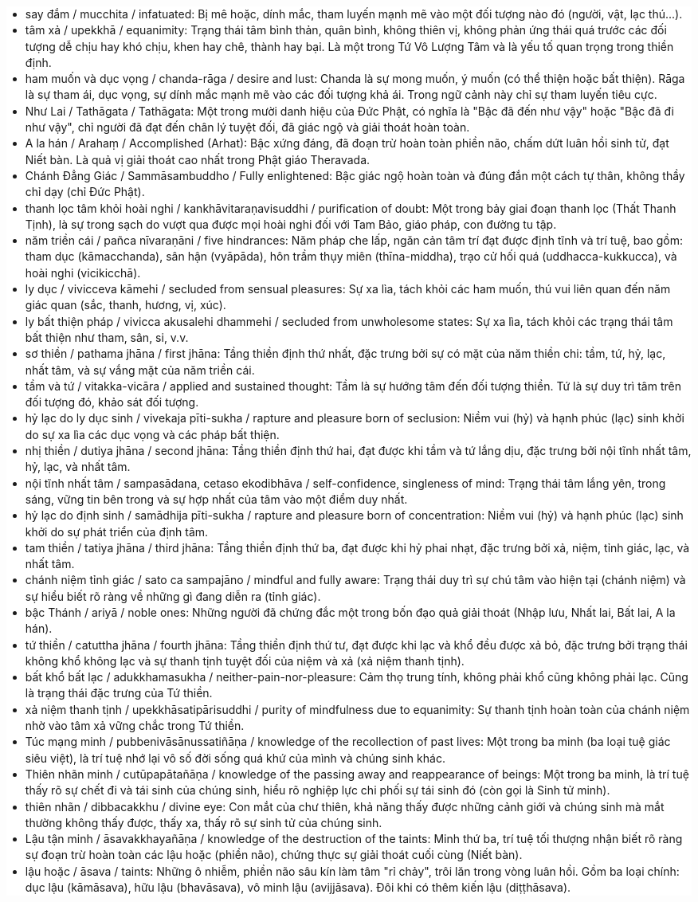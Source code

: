 - say đắm / mucchita / infatuated: Bị mê hoặc, dính mắc, tham luyến mạnh mẽ vào một đối tượng nào đó (người, vật, lạc thú...).
- tâm xả / upekkhā / equanimity: Trạng thái tâm bình thản, quân bình, không thiên vị, không phản ứng thái quá trước các đối tượng dễ chịu hay khó chịu, khen hay chê, thành hay bại. Là một trong Tứ Vô Lượng Tâm và là yếu tố quan trọng trong thiền định.
- ham muốn và dục vọng / chanda-rāga / desire and lust: Chanda là sự mong muốn, ý muốn (có thể thiện hoặc bất thiện). Rāga là sự tham ái, dục vọng, sự dính mắc mạnh mẽ vào các đối tượng khả ái. Trong ngữ cảnh này chỉ sự tham luyến tiêu cực.
- Như Lai / Tathāgata / Tathāgata: Một trong mười danh hiệu của Đức Phật, có nghĩa là "Bậc đã đến như vậy" hoặc "Bậc đã đi như vậy", chỉ người đã đạt đến chân lý tuyệt đối, đã giác ngộ và giải thoát hoàn toàn.
- A la hán / Arahaṃ / Accomplished (Arhat): Bậc xứng đáng, đã đoạn trừ hoàn toàn phiền não, chấm dứt luân hồi sinh tử, đạt Niết bàn. Là quả vị giải thoát cao nhất trong Phật giáo Theravada.
- Chánh Đẳng Giác / Sammāsambuddho / Fully enlightened: Bậc giác ngộ hoàn toàn và đúng đắn một cách tự thân, không thầy chỉ dạy (chỉ Đức Phật).
- thanh lọc tâm khỏi hoài nghi / kankhāvitaraṇavisuddhi / purification of doubt: Một trong bảy giai đoạn thanh lọc (Thất Thanh Tịnh), là sự trong sạch do vượt qua được mọi hoài nghi đối với Tam Bảo, giáo pháp, con đường tu tập.
- năm triền cái / pañca nīvaraṇāni / five hindrances: Năm pháp che lấp, ngăn cản tâm trí đạt được định tĩnh và trí tuệ, bao gồm: tham dục (kāmacchanda), sân hận (vyāpāda), hôn trầm thụy miên (thīna-middha), trạo cử hối quá (uddhacca-kukkucca), và hoài nghi (vicikicchā).
- ly dục / vivicceva kāmehi / secluded from sensual pleasures: Sự xa lìa, tách khỏi các ham muốn, thú vui liên quan đến năm giác quan (sắc, thanh, hương, vị, xúc).
- ly bất thiện pháp / vivicca akusalehi dhammehi / secluded from unwholesome states: Sự xa lìa, tách khỏi các trạng thái tâm bất thiện như tham, sân, si, v.v.
- sơ thiền / pathama jhāna / first jhāna: Tầng thiền định thứ nhất, đặc trưng bởi sự có mặt của năm thiền chi: tầm, tứ, hỷ, lạc, nhất tâm, và sự vắng mặt của năm triền cái.
- tầm và tứ / vitakka-vicāra / applied and sustained thought: Tầm là sự hướng tâm đến đối tượng thiền. Tứ là sự duy trì tâm trên đối tượng đó, khảo sát đối tượng.
- hỷ lạc do ly dục sinh / vivekaja pīti-sukha / rapture and pleasure born of seclusion: Niềm vui (hỷ) và hạnh phúc (lạc) sinh khởi do sự xa lìa các dục vọng và các pháp bất thiện.
- nhị thiền / dutiya jhāna / second jhāna: Tầng thiền định thứ hai, đạt được khi tầm và tứ lắng dịu, đặc trưng bởi nội tĩnh nhất tâm, hỷ, lạc, và nhất tâm.
- nội tĩnh nhất tâm / sampasādana, cetaso ekodibhāva / self-confidence, singleness of mind: Trạng thái tâm lắng yên, trong sáng, vững tin bên trong và sự hợp nhất của tâm vào một điểm duy nhất.
- hỷ lạc do định sinh / samādhija pīti-sukha / rapture and pleasure born of concentration: Niềm vui (hỷ) và hạnh phúc (lạc) sinh khởi do sự phát triển của định tâm.
- tam thiền / tatiya jhāna / third jhāna: Tầng thiền định thứ ba, đạt được khi hỷ phai nhạt, đặc trưng bởi xả, niệm, tỉnh giác, lạc, và nhất tâm.
- chánh niệm tỉnh giác / sato ca sampajāno / mindful and fully aware: Trạng thái duy trì sự chú tâm vào hiện tại (chánh niệm) và sự hiểu biết rõ ràng về những gì đang diễn ra (tỉnh giác).
- bậc Thánh / ariyā / noble ones: Những người đã chứng đắc một trong bốn đạo quả giải thoát (Nhập lưu, Nhất lai, Bất lai, A la hán).
- tứ thiền / catuttha jhāna / fourth jhāna: Tầng thiền định thứ tư, đạt được khi lạc và khổ đều được xả bỏ, đặc trưng bởi trạng thái không khổ không lạc và sự thanh tịnh tuyệt đối của niệm và xả (xả niệm thanh tịnh).
- bất khổ bất lạc / adukkhamasukha / neither-pain-nor-pleasure: Cảm thọ trung tính, không phải khổ cũng không phải lạc. Cũng là trạng thái đặc trưng của Tứ thiền.
- xả niệm thanh tịnh / upekkhāsatipārisuddhi / purity of mindfulness due to equanimity: Sự thanh tịnh hoàn toàn của chánh niệm nhờ vào tâm xả vững chắc trong Tứ thiền.
- Túc mạng minh / pubbenivāsānussatiñāṇa / knowledge of the recollection of past lives: Một trong ba minh (ba loại tuệ giác siêu việt), là trí tuệ nhớ lại vô số đời sống quá khứ của mình và chúng sinh khác.
- Thiên nhãn minh / cutūpapātañāṇa / knowledge of the passing away and reappearance of beings: Một trong ba minh, là trí tuệ thấy rõ sự chết đi và tái sinh của chúng sinh, hiểu rõ nghiệp lực chi phối sự tái sinh đó (còn gọi là Sinh tử minh).
- thiên nhãn / dibbacakkhu / divine eye: Con mắt của chư thiên, khả năng thấy được những cảnh giới và chúng sinh mà mắt thường không thấy được, thấy xa, thấy rõ sự sinh tử của chúng sinh.
- Lậu tận minh / āsavakkhayañāṇa / knowledge of the destruction of the taints: Minh thứ ba, trí tuệ tối thượng nhận biết rõ ràng sự đoạn trừ hoàn toàn các lậu hoặc (phiền não), chứng thực sự giải thoát cuối cùng (Niết bàn).
- lậu hoặc / āsava / taints: Những ô nhiễm, phiền não sâu kín làm tâm "rỉ chảy", trôi lăn trong vòng luân hồi. Gồm ba loại chính: dục lậu (kāmāsava), hữu lậu (bhavāsava), vô minh lậu (avijjāsava). Đôi khi có thêm kiến lậu (diṭṭhāsava).